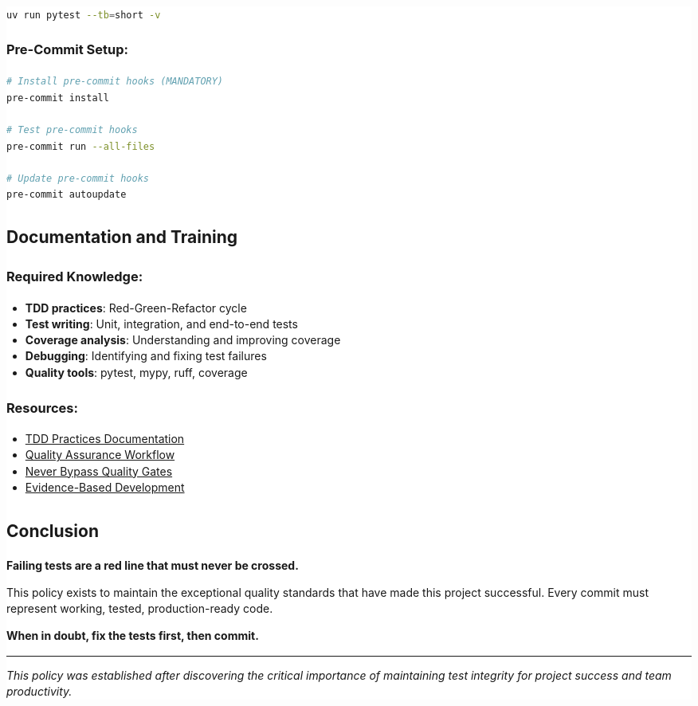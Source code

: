 ```bash
uv run pytest --tb=short -v
```

### Pre-Commit Setup:
```bash
# Install pre-commit hooks (MANDATORY)
pre-commit install

# Test pre-commit hooks
pre-commit run --all-files

# Update pre-commit hooks
pre-commit autoupdate
```

## Documentation and Training

### Required Knowledge:
- **TDD practices**: Red-Green-Refactor cycle
- **Test writing**: Unit, integration, and end-to-end tests
- **Coverage analysis**: Understanding and improving coverage
- **Debugging**: Identifying and fixing test failures
- **Quality tools**: pytest, mypy, ruff, coverage

### Resources:
- [TDD Practices Documentation](.kiro/steering/tdd_practices.md)
- [Quality Assurance Workflow](.kiro/steering/quality_assurance_workflow.md)
- [Never Bypass Quality Gates](.kiro/steering/never_bypass_quality_gates.md)
- [Evidence-Based Development](.kiro/steering/evidence_based_development.md)

## Conclusion

**Failing tests are a red line that must never be crossed.**

This policy exists to maintain the exceptional quality standards that have made this project successful. Every commit must represent working, tested, production-ready code.

**When in doubt, fix the tests first, then commit.**

---

*This policy was established after discovering the critical importance of maintaining test integrity for project success and team productivity.*
